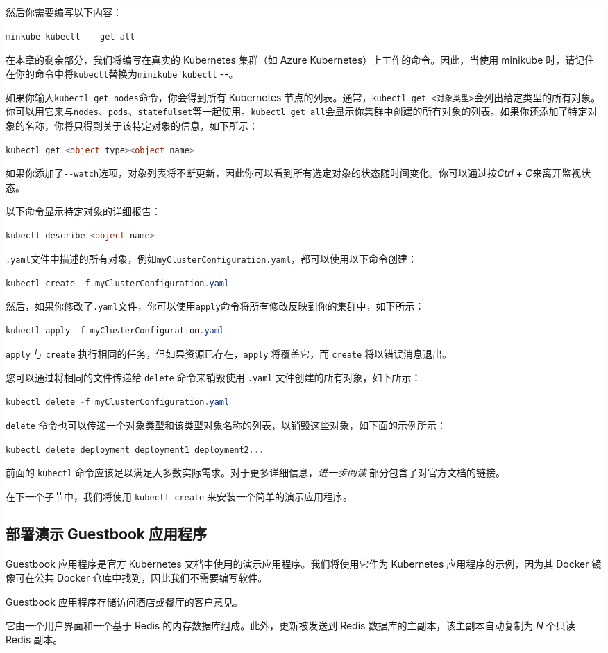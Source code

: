 然后你需要编写以下内容：

```cs
minkube kubectl -- get all 
```

在本章的剩余部分，我们将编写在真实的 Kubernetes 集群（如 Azure Kubernetes）上工作的命令。因此，当使用 minikube 时，请记住在你的命令中将`kubectl`替换为`minikube kubectl` --。

如果你输入`kubectl get nodes`命令，你会得到所有 Kubernetes 节点的列表。通常，`kubectl get <对象类型>`会列出给定类型的所有对象。你可以用它来与`nodes`、`pods`、`statefulset`等一起使用。`kubectl get all`会显示你集群中创建的所有对象的列表。如果你还添加了特定对象的名称，你将只得到关于该特定对象的信息，如下所示：

```cs
kubectl get <object type><object name> 
```

如果你添加了`--watch`选项，对象列表将不断更新，因此你可以看到所有选定对象的状态随时间变化。你可以通过按*Ctrl* + *C*来离开监视状态。

以下命令显示特定对象的详细报告：

```cs
kubectl describe <object name> 
```

`.yaml`文件中描述的所有对象，例如`myClusterConfiguration.yaml`，都可以使用以下命令创建：

```cs
kubectl create -f myClusterConfiguration.yaml 
```

然后，如果你修改了`.yaml`文件，你可以使用`apply`命令将所有修改反映到你的集群中，如下所示：

```cs
kubectl apply -f myClusterConfiguration.yaml 
```

`apply` 与 `create` 执行相同的任务，但如果资源已存在，`apply` 将覆盖它，而 `create` 将以错误消息退出。

您可以通过将相同的文件传递给 `delete` 命令来销毁使用 `.yaml` 文件创建的所有对象，如下所示：

```cs
kubectl delete -f myClusterConfiguration.yaml 
```

`delete` 命令也可以传递一个对象类型和该类型对象名称的列表，以销毁这些对象，如下面的示例所示：

```cs
kubectl delete deployment deployment1 deployment2... 
```

前面的 `kubectl` 命令应该足以满足大多数实际需求。对于更多详细信息，*进一步阅读* 部分包含了对官方文档的链接。

在下一个子节中，我们将使用 `kubectl create` 来安装一个简单的演示应用程序。

## 部署演示 Guestbook 应用程序

Guestbook 应用程序是官方 Kubernetes 文档中使用的演示应用程序。我们将使用它作为 Kubernetes 应用程序的示例，因为其 Docker 镜像可在公共 Docker 仓库中找到，因此我们不需要编写软件。

Guestbook 应用程序存储访问酒店或餐厅的客户意见。

它由一个用户界面和一个基于 Redis 的内存数据库组成。此外，更新被发送到 Redis 数据库的主副本，该主副本自动复制为 *N* 个只读 Redis 副本。
